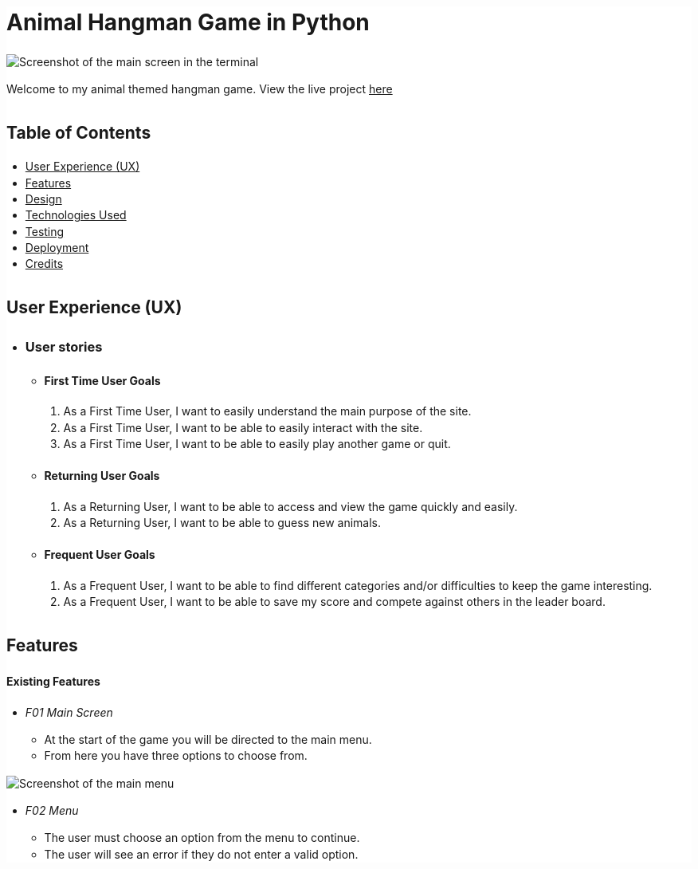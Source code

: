 # Animal Hangman Game in Python
  
 ![Screenshot of the main screen in the terminal](https://cdn.discordapp.com/attachments/1049024982694498367/1114303161172234290/image.png) 
  
 Welcome to my animal themed hangman game.
 View the live project [here](https://hangman-kai.herokuapp.com/)
  
  
 ## Table of Contents
 * [User Experience (UX)](#user-experience-ux)
 * [Features](#features)
 * [Design](#design)
 * [Technologies Used](#technologies-used)
 * [Testing](#testing)
 * [Deployment](#deployment)
 * [Credits](#credits)
 
 
 ## User Experience (UX) 
  
 -   ### User stories 
  
     -   #### First Time User Goals 
         1. As a First Time User, I want to easily understand the main purpose of the site.  
         2. As a First Time User, I want to be able to easily interact with the site.
         3. As a First Time User, I want to be able to easily play another game or quit. 
  
     -   #### Returning User Goals 
  
         1. As a Returning User, I want to be able to access and view the game quickly and easily. 
         2. As a Returning User, I want to be able to guess new animals.

     -   #### Frequent User Goals 
  
         1. As a Frequent User, I want to be able to find different categories and/or difficulties to keep the game interesting. 
         2. As a Frequent User, I want to be able to save my score and compete against others in the leader board.
  
  
 ## Features 
  
 #### Existing Features 
  
 - _F01 Main Screen_ 
  
     - At the start of the game you will be directed to the main menu. 
     - From here you have three options to choose from.
  
 ![Screenshot of the main menu](https://cdn.discordapp.com/attachments/1049024982694498367/1114303426923335780/image.png) 
  
 - _F02 Menu_ 
  
     - The user must choose an option from the menu to continue. 
     - The user will see an error if they do not enter a valid option. 
  